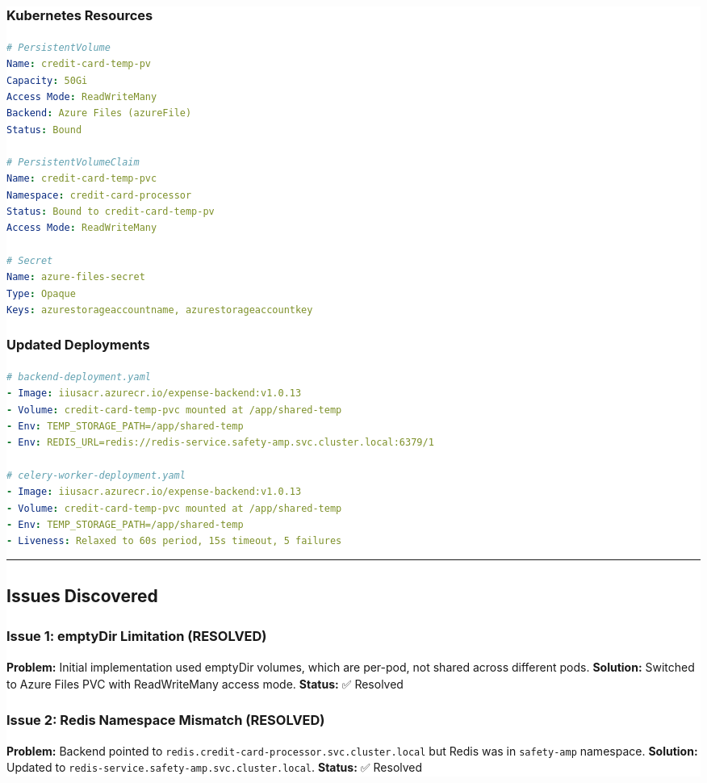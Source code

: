 ### Kubernetes Resources
```yaml
# PersistentVolume
Name: credit-card-temp-pv
Capacity: 50Gi
Access Mode: ReadWriteMany
Backend: Azure Files (azureFile)
Status: Bound

# PersistentVolumeClaim
Name: credit-card-temp-pvc
Namespace: credit-card-processor
Status: Bound to credit-card-temp-pv
Access Mode: ReadWriteMany

# Secret
Name: azure-files-secret
Type: Opaque
Keys: azurestorageaccountname, azurestorageaccountkey
```

### Updated Deployments
```yaml
# backend-deployment.yaml
- Image: iiusacr.azurecr.io/expense-backend:v1.0.13
- Volume: credit-card-temp-pvc mounted at /app/shared-temp
- Env: TEMP_STORAGE_PATH=/app/shared-temp
- Env: REDIS_URL=redis://redis-service.safety-amp.svc.cluster.local:6379/1

# celery-worker-deployment.yaml
- Image: iiusacr.azurecr.io/expense-backend:v1.0.13
- Volume: credit-card-temp-pvc mounted at /app/shared-temp
- Env: TEMP_STORAGE_PATH=/app/shared-temp
- Liveness: Relaxed to 60s period, 15s timeout, 5 failures
```

---

## Issues Discovered

### Issue 1: emptyDir Limitation (RESOLVED)
**Problem:** Initial implementation used emptyDir volumes, which are per-pod, not shared across different pods.
**Solution:** Switched to Azure Files PVC with ReadWriteMany access mode.
**Status:** ✅ Resolved

### Issue 2: Redis Namespace Mismatch (RESOLVED)
**Problem:** Backend pointed to `redis.credit-card-processor.svc.cluster.local` but Redis was in `safety-amp` namespace.
**Solution:** Updated to `redis-service.safety-amp.svc.cluster.local`.
**Status:** ✅ Resolved
